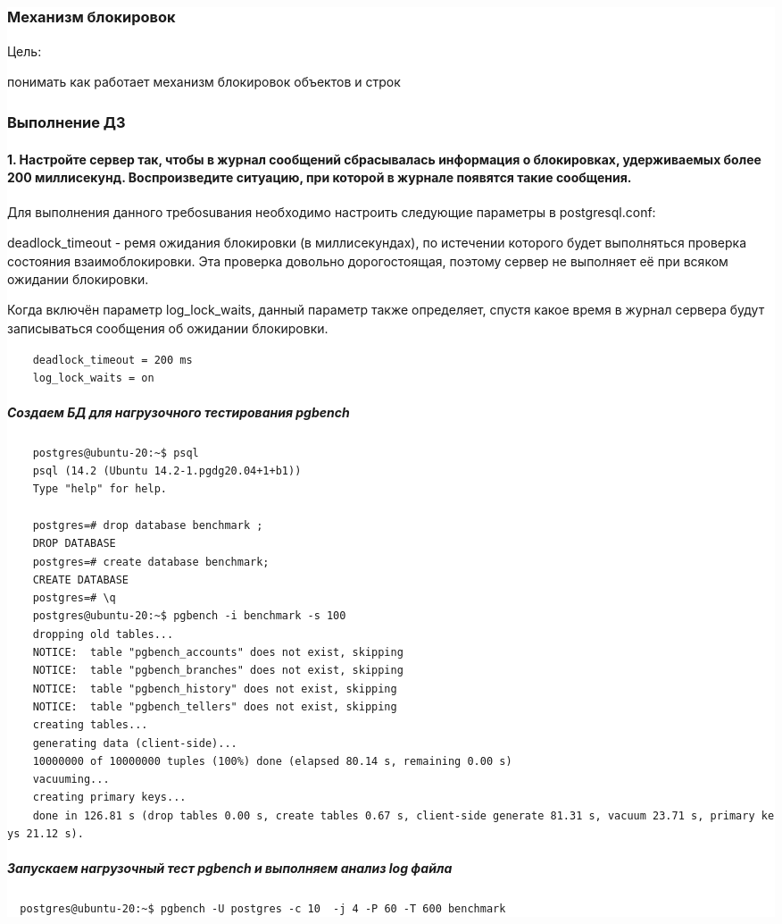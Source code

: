 ### Механизм блокировок

Цель:

понимать как работает механизм блокировок объектов и строк

### Выполнение ДЗ

#### 1. Настройте сервер так, чтобы в журнал сообщений сбрасывалась информация о блокировках, удерживаемых более 200 миллисекунд. Воспроизведите ситуацию, при которой в журнале появятся такие сообщения.

Для выполнения данного требоsuвания необходимо настроить следующие параметры в postgresql.conf:

deadlock_timeout - ремя ожидания блокировки (в миллисекундах), по истечении которого будет выполняться проверка состояния взаимоблокировки. Эта проверка довольно дорогостоящая, поэтому сервер не выполняет её при всяком ожидании блокировки. 

Когда включён параметр log_lock_waits, данный параметр также определяет, спустя какое время в журнал сервера будут записываться сообщения об ожидании блокировки.

        deadlock_timeout = 200 ms
        log_lock_waits = on

##### Создаем БД для нагрузочного тестирования pgbench
        postgres@ubuntu-20:~$ psql
        psql (14.2 (Ubuntu 14.2-1.pgdg20.04+1+b1))
        Type "help" for help.

        postgres=# drop database benchmark ;
        DROP DATABASE
        postgres=# create database benchmark;
        CREATE DATABASE
        postgres=# \q
        postgres@ubuntu-20:~$ pgbench -i benchmark -s 100
        dropping old tables...
        NOTICE:  table "pgbench_accounts" does not exist, skipping
        NOTICE:  table "pgbench_branches" does not exist, skipping
        NOTICE:  table "pgbench_history" does not exist, skipping
        NOTICE:  table "pgbench_tellers" does not exist, skipping
        creating tables...
        generating data (client-side)...
        10000000 of 10000000 tuples (100%) done (elapsed 80.14 s, remaining 0.00 s)
        vacuuming...
        creating primary keys...
        done in 126.81 s (drop tables 0.00 s, create tables 0.67 s, client-side generate 81.31 s, vacuum 23.71 s, primary keys 21.12 s).

##### Запускаем нагрузочный тест pgbench и выполняем анализ log файла

      postgres@ubuntu-20:~$ pgbench -U postgres -c 10  -j 4 -P 60 -T 600 benchmark
